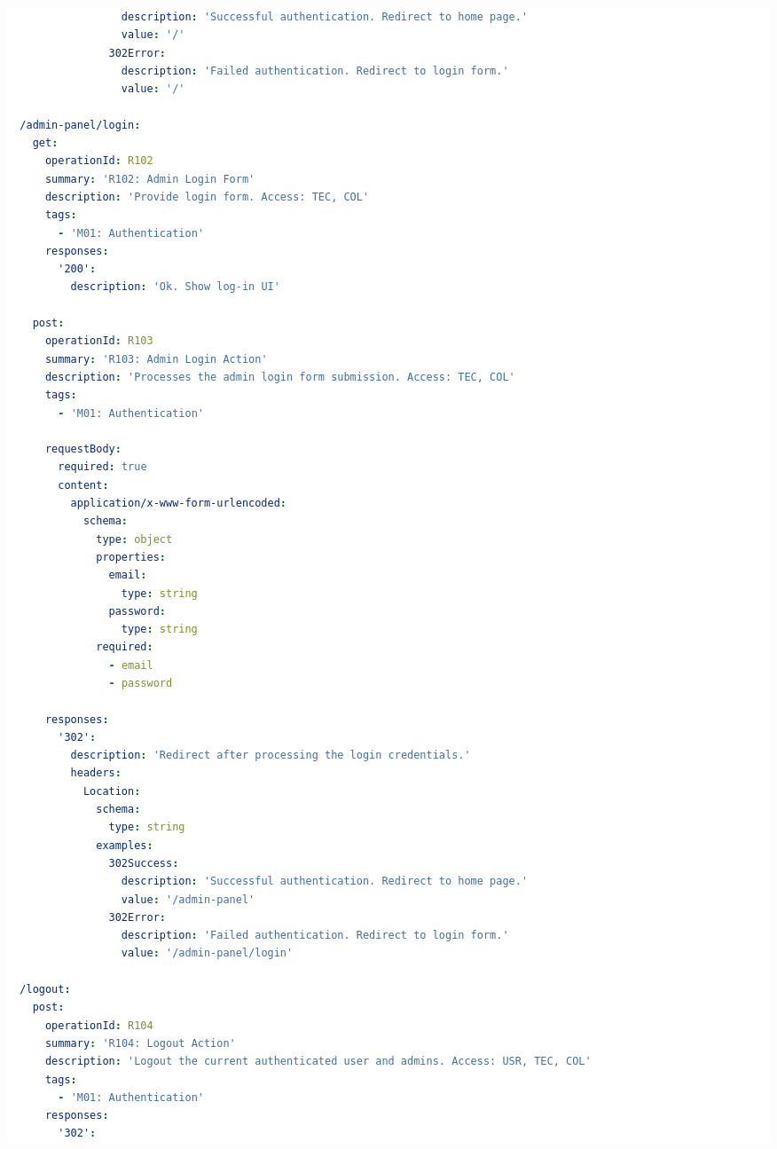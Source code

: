 ```yaml
                  description: 'Successful authentication. Redirect to home page.'
                  value: '/'
                302Error:
                  description: 'Failed authentication. Redirect to login form.'
                  value: '/'

  /admin-panel/login:
    get:
      operationId: R102
      summary: 'R102: Admin Login Form'
      description: 'Provide login form. Access: TEC, COL'
      tags:
        - 'M01: Authentication'
      responses:
        '200':
          description: 'Ok. Show log-in UI'

    post:
      operationId: R103
      summary: 'R103: Admin Login Action'
      description: 'Processes the admin login form submission. Access: TEC, COL'
      tags:
        - 'M01: Authentication'

      requestBody:
        required: true
        content:
          application/x-www-form-urlencoded:
            schema:
              type: object
              properties:
                email: 
                  type: string
                password:
                  type: string
              required:
                - email
                - password

      responses:
        '302':
          description: 'Redirect after processing the login credentials.'
          headers:
            Location:
              schema:
                type: string
              examples:
                302Success:
                  description: 'Successful authentication. Redirect to home page.'
                  value: '/admin-panel'
                302Error:
                  description: 'Failed authentication. Redirect to login form.'
                  value: '/admin-panel/login'

  /logout:
    post:
      operationId: R104
      summary: 'R104: Logout Action'
      description: 'Logout the current authenticated user and admins. Access: USR, TEC, COL'
      tags:
        - 'M01: Authentication'
      responses:
        '302':
```